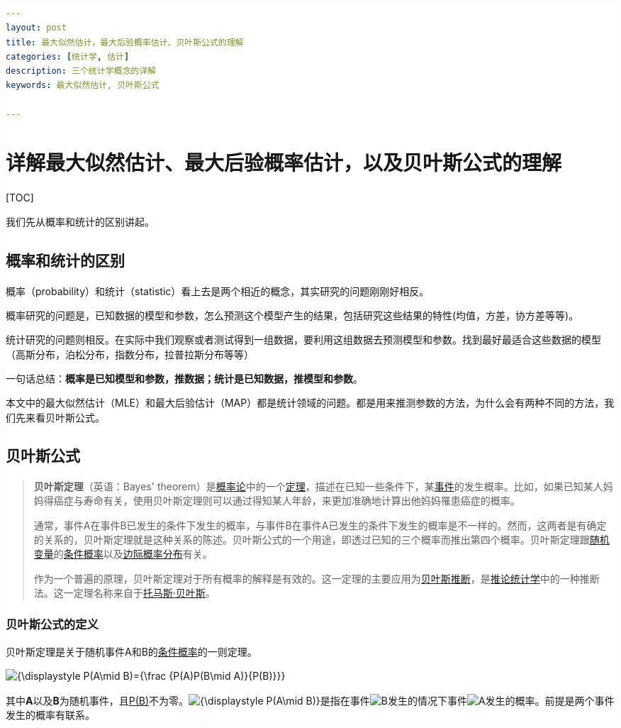 ```yaml
---
layout: post
title: 最大似然估计，最大后验概率估计、贝叶斯公式的理解
categories: [统计学, 估计]
description: 三个统计学概念的详解
keywords: 最大似然估计, 贝叶斯公式

---
```


# 详解最大似然估计、最大后验概率估计，以及贝叶斯公式的理解

[TOC]

我们先从概率和统计的区别讲起。

## 概率和统计的区别

概率（probability）和统计（statistic）看上去是两个相近的概念，其实研究的问题刚刚好相反。

概率研究的问题是，已知数据的模型和参数，怎么预测这个模型产生的结果，包括研究这些结果的特性(均值，方差，协方差等等)。

统计研究的问题则相反。在实际中我们观察或者测试得到一组数据，要利用这组数据去预测模型和参数。找到最好最适合这些数据的模型（高斯分布，泊松分布，指数分布，拉普拉斯分布等等）

一句话总结：**概率是已知模型和参数，推数据；统计是已知数据，推模型和参数**。

本文中的最大似然估计（MLE）和最大后验估计（MAP）都是统计领域的问题。都是用来推测参数的方法，为什么会有两种不同的方法，我们先来看贝叶斯公式。

## 贝叶斯公式

> **贝叶斯定理**（英语：Bayes' theorem）是[概率论](https://zh.wikipedia.org/wiki/概率論)中的一个[定理](https://zh.wikipedia.org/wiki/定理)，描述在已知一些条件下，某[事件](https://zh.wikipedia.org/wiki/事件_(概率论))的发生概率。比如，如果已知某人妈妈得癌症与寿命有关，使用贝叶斯定理则可以通过得知某人年龄，来更加准确地计算出他妈妈罹患癌症的概率。
>
> 通常，事件A在事件B已发生的条件下发生的概率，与事件B在事件A已发生的条件下发生的概率是不一样的。然而，这两者是有确定的关系的，贝叶斯定理就是这种关系的陈述。贝叶斯公式的一个用途，即透过已知的三个概率而推出第四个概率。贝叶斯定理跟[随机变量](https://zh.wikipedia.org/wiki/隨機變量)的[条件概率](https://zh.wikipedia.org/wiki/條件機率)以及[边际概率分布](https://zh.wikipedia.org/wiki/联合分布)有关。
>
> 作为一个普遍的原理，贝叶斯定理对于所有概率的解释是有效的。这一定理的主要应用为[贝叶斯推断](https://zh.wikipedia.org/wiki/贝叶斯推断)，是[推论统计学](https://zh.wikipedia.org/wiki/推論統計學)中的一种推断法。这一定理名称来自于[托马斯·贝叶斯](https://zh.wikipedia.org/wiki/托马斯·贝叶斯)。

### 贝叶斯公式的定义

贝叶斯定理是关于随机事件A和B的[条件概率](https://zh.wikipedia.org/wiki/条件概率)的一则定理。

![{\displaystyle P(A\mid B)={\frac {P(A)P(B\mid A)}{P(B)}}}](https://wikimedia.org/api/rest_v1/media/math/render/svg/e08d4ab0386c0ebb7d87f398cd38f911440fe3da)

其中**A**以及**B**为随机事件，且[P(B)](https://wikimedia.org/api/rest_v1/media/math/render/svg/e593d180a26fd68657ea50368dbfe1a661e652aa)不为零。![{\displaystyle P(A\mid B)}](https://wikimedia.org/api/rest_v1/media/math/render/svg/8f8f30f4da85b53901e0871eb41ed8827f511bb7)是指在事件![B](https://wikimedia.org/api/rest_v1/media/math/render/svg/47136aad860d145f75f3eed3022df827cee94d7a)发生的情况下事件![A](https://wikimedia.org/api/rest_v1/media/math/render/svg/7daff47fa58cdfd29dc333def748ff5fa4c923e3)发生的概率。前提是两个事件发生的概率有联系。
